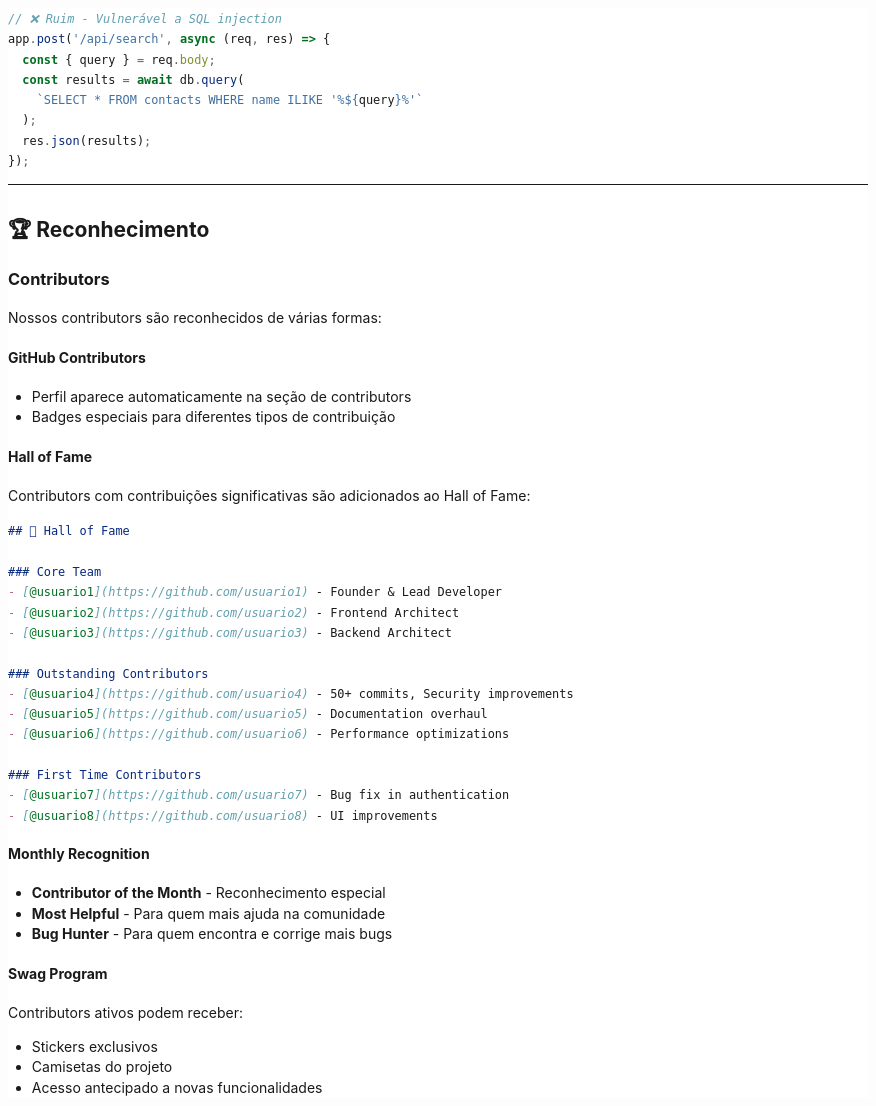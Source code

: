 ```typescript
// ❌ Ruim - Vulnerável a SQL injection
app.post('/api/search', async (req, res) => {
  const { query } = req.body;
  const results = await db.query(
    `SELECT * FROM contacts WHERE name ILIKE '%${query}%'`
  );
  res.json(results);
});
```

---

## 🏆 Reconhecimento

### Contributors

Nossos contributors são reconhecidos de várias formas:

#### GitHub Contributors
- Perfil aparece automaticamente na seção de contributors
- Badges especiais para diferentes tipos de contribuição

#### Hall of Fame
Contributors com contribuições significativas são adicionados ao Hall of Fame:

```markdown
## 🌟 Hall of Fame

### Core Team
- [@usuario1](https://github.com/usuario1) - Founder & Lead Developer
- [@usuario2](https://github.com/usuario2) - Frontend Architect
- [@usuario3](https://github.com/usuario3) - Backend Architect

### Outstanding Contributors
- [@usuario4](https://github.com/usuario4) - 50+ commits, Security improvements
- [@usuario5](https://github.com/usuario5) - Documentation overhaul
- [@usuario6](https://github.com/usuario6) - Performance optimizations

### First Time Contributors
- [@usuario7](https://github.com/usuario7) - Bug fix in authentication
- [@usuario8](https://github.com/usuario8) - UI improvements
```

#### Monthly Recognition
- **Contributor of the Month** - Reconhecimento especial
- **Most Helpful** - Para quem mais ajuda na comunidade
- **Bug Hunter** - Para quem encontra e corrige mais bugs

#### Swag Program
Contributors ativos podem receber:
- Stickers exclusivos
- Camisetas do projeto
- Acesso antecipado a novas funcionalidades
